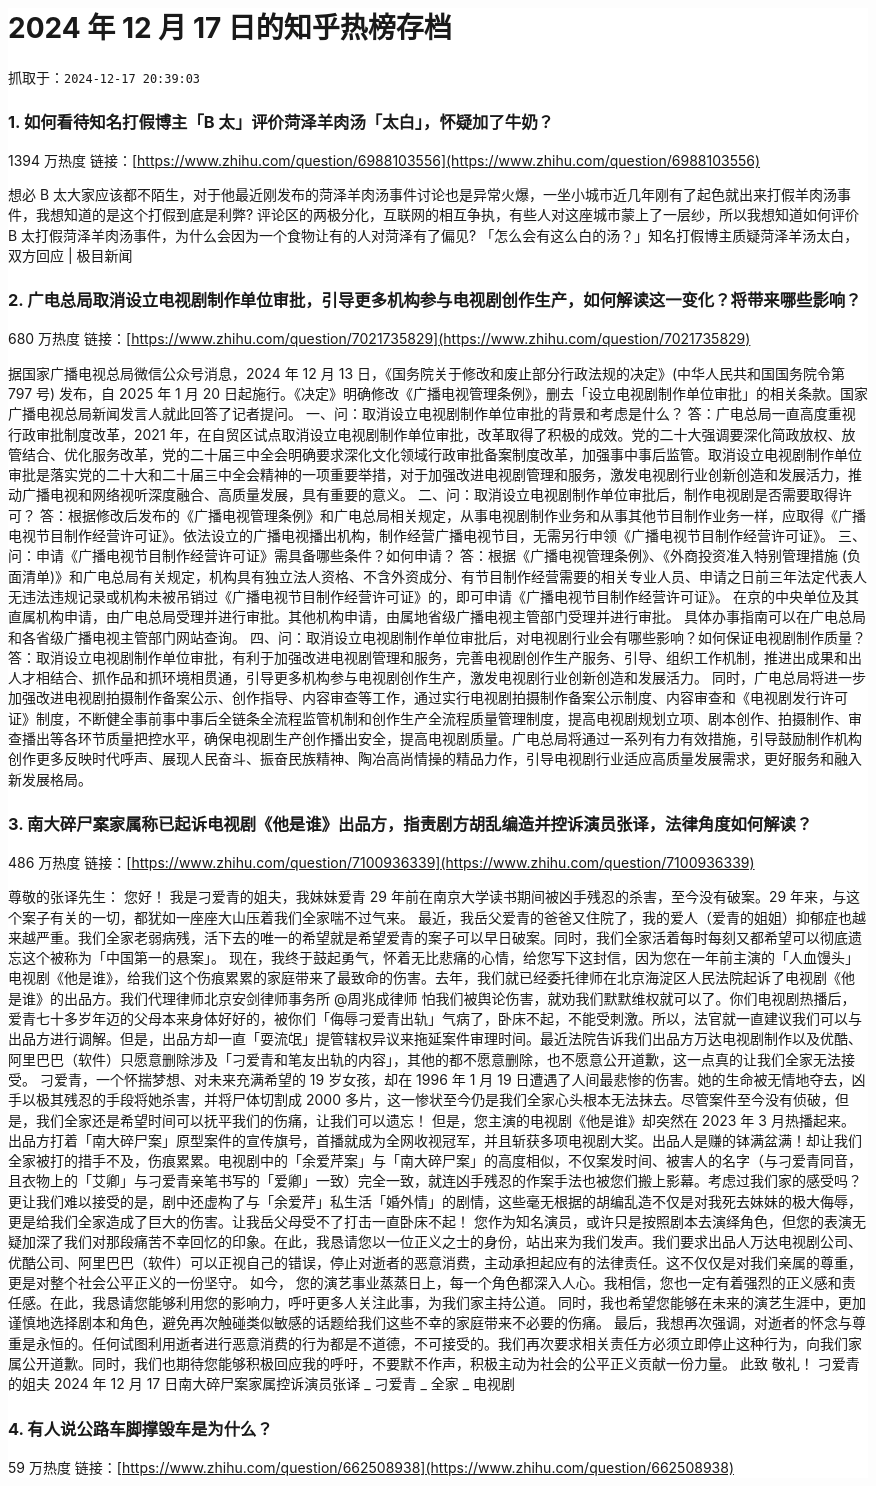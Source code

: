 # 2024 年 12 月 17 日的知乎热榜存档

抓取于：`2024-12-17 20:39:03`

### 1. 如何看待知名打假博主「B 太」评价菏泽羊肉汤「太白」，怀疑加了牛奶？
1394 万热度 链接：[https://www.zhihu.com/question/6988103556](https://www.zhihu.com/question/6988103556)

想必 B 太大家应该都不陌生，对于他最近刚发布的菏泽羊肉汤事件讨论也是异常火爆，一坐小城市近几年刚有了起色就出来打假羊肉汤事件，我想知道的是这个打假到底是利弊? 评论区的两极分化，互联网的相互争执，有些人对这座城市蒙上了一层纱，所以我想知道如何评价 B 太打假菏泽羊肉汤事件，为什么会因为一个食物让有的人对菏泽有了偏见? 「怎么会有这么白的汤？」知名打假博主质疑菏泽羊汤太白，双方回应 | 极目新闻

### 2. 广电总局取消设立电视剧制作单位审批，引导更多机构参与电视剧创作生产，如何解读这一变化？将带来哪些影响？
680 万热度 链接：[https://www.zhihu.com/question/7021735829](https://www.zhihu.com/question/7021735829)

据国家广播电视总局微信公众号消息，2024 年 12 月 13 日，《国务院关于修改和废止部分行政法规的决定》(中华人民共和国国务院令第 797 号) 发布，自 2025 年 1 月 20 日起施行。《决定》明确修改《广播电视管理条例》，删去「设立电视剧制作单位审批」的相关条款。国家广播电视总局新闻发言人就此回答了记者提问。 一、问：取消设立电视剧制作单位审批的背景和考虑是什么？ 答：广电总局一直高度重视行政审批制度改革，2021 年，在自贸区试点取消设立电视剧制作单位审批，改革取得了积极的成效。党的二十大强调要深化简政放权、放管结合、优化服务改革，党的二十届三中全会明确要求深化文化领域行政审批备案制度改革，加强事中事后监管。取消设立电视剧制作单位审批是落实党的二十大和二十届三中全会精神的一项重要举措，对于加强改进电视剧管理和服务，激发电视剧行业创新创造和发展活力，推动广播电视和网络视听深度融合、高质量发展，具有重要的意义。 二、问：取消设立电视剧制作单位审批后，制作电视剧是否需要取得许可？ 答：根据修改后发布的《广播电视管理条例》和广电总局相关规定，从事电视剧制作业务和从事其他节目制作业务一样，应取得《广播电视节目制作经营许可证》。依法设立的广播电视播出机构，制作经营广播电视节目，无需另行申领《广播电视节目制作经营许可证》。 三、问：申请《广播电视节目制作经营许可证》需具备哪些条件？如何申请？ 答：根据《广播电视管理条例》、《外商投资准入特别管理措施 (负面清单)》和广电总局有关规定，机构具有独立法人资格、不含外资成分、有节目制作经营需要的相关专业人员、申请之日前三年法定代表人无违法违规记录或机构未被吊销过《广播电视节目制作经营许可证》的，即可申请《广播电视节目制作经营许可证》。 在京的中央单位及其直属机构申请，由广电总局受理并进行审批。其他机构申请，由属地省级广播电视主管部门受理并进行审批。 具体办事指南可以在广电总局和各省级广播电视主管部门网站查询。 四、问：取消设立电视剧制作单位审批后，对电视剧行业会有哪些影响？如何保证电视剧制作质量？ 答：取消设立电视剧制作单位审批，有利于加强改进电视剧管理和服务，完善电视剧创作生产服务、引导、组织工作机制，推进出成果和出人才相结合、抓作品和抓环境相贯通，引导更多机构参与电视剧创作生产，激发电视剧行业创新创造和发展活力。 同时，广电总局将进一步加强改进电视剧拍摄制作备案公示、创作指导、内容审查等工作，通过实行电视剧拍摄制作备案公示制度、内容审查和《电视剧发行许可证》制度，不断健全事前事中事后全链条全流程监管机制和创作生产全流程质量管理制度，提高电视剧规划立项、剧本创作、拍摄制作、审查播出等各环节质量把控水平，确保电视剧生产创作播出安全，提高电视剧质量。广电总局将通过一系列有力有效措施，引导鼓励制作机构创作更多反映时代呼声、展现人民奋斗、振奋民族精神、陶冶高尚情操的精品力作，引导电视剧行业适应高质量发展需求，更好服务和融入新发展格局。

### 3. 南大碎尸案家属称已起诉电视剧《他是谁》出品方，指责剧方胡乱编造并控诉演员张译，法律角度如何解读？
486 万热度 链接：[https://www.zhihu.com/question/7100936339](https://www.zhihu.com/question/7100936339)

尊敬的张译先生： 您好！ 我是刁爱青的姐夫，我妹妹爱青 29 年前在南京大学读书期间被凶手残忍的杀害，至今没有破案。29 年来，与这个案子有关的一切，都犹如一座座大山压着我们全家喘不过气来。 最近，我岳父爱青的爸爸又住院了，我的爱人（爱青的姐姐）抑郁症也越来越严重。我们全家老弱病残，活下去的唯一的希望就是希望爱青的案子可以早日破案。同时，我们全家活着每时每刻又都希望可以彻底遗忘这个被称为「中国第一的悬案」。 现在，我终于鼓起勇气，怀着无比悲痛的心情，给您写下这封信，因为您在一年前主演的「人血馒头」电视剧《他是谁》，给我们这个伤痕累累的家庭带来了最致命的伤害。去年，我们就已经委托律师在北京海淀区人民法院起诉了电视剧《他是谁》的出品方。我们代理律师北京安剑律师事务所 @周兆成律师 怕我们被舆论伤害，就劝我们默默维权就可以了。你们电视剧热播后，爱青七十多岁年迈的父母本来身体好好的，被你们「侮辱刁爱青出轨」气病了，卧床不起，不能受刺激。所以，法官就一直建议我们可以与出品方进行调解。但是，出品方却一直「耍流氓」提管辖权异议来拖延案件审理时间。最近法院告诉我们出品方万达电视剧制作以及优酷、阿里巴巴（软件）只愿意删除涉及「刁爱青和笔友出轨的内容」，其他的都不愿意删除，也不愿意公开道歉，这一点真的让我们全家无法接受。 刁爱青，一个怀揣梦想、对未来充满希望的 19 岁女孩，却在 1996 年 1 月 19 日遭遇了人间最悲惨的伤害。她的生命被无情地夺去，凶手以极其残忍的手段将她杀害，并将尸体切割成 2000 多片，这一惨状至今仍是我们全家心头根本无法抹去。尽管案件至今没有侦破，但是，我们全家还是希望时间可以抚平我们的伤痛，让我们可以遗忘！ 但是，您主演的电视剧《他是谁》却突然在 2023 年 3 月热播起来。出品方打着「南大碎尸案」原型案件的宣传旗号，首播就成为全网收视冠军，并且斩获多项电视剧大奖。出品人是赚的钵满盆满！却让我们全家被打的措手不及，伤痕累累。电视剧中的「余爱芹案」与「南大碎尸案」的高度相似，不仅案发时间、被害人的名字（与刁爱青同音，且衣物上的「艾卿」与刁爱青亲笔书写的「爱卿」一致）完全一致，就连凶手残忍的作案手法也被您们搬上影幕。考虑过我们家的感受吗？更让我们难以接受的是，剧中还虚构了与「余爱芹」私生活「婚外情」的剧情，这些毫无根据的胡编乱造不仅是对我死去妹妹的极大侮辱，更是给我们全家造成了巨大的伤害。让我岳父母受不了打击一直卧床不起！ 您作为知名演员，或许只是按照剧本去演绎角色，但您的表演无疑加深了我们对那段痛苦不幸回忆的印象。在此，我恳请您以一位正义之士的身份，站出来为我们发声。我们要求出品人万达电视剧公司、优酷公司、阿里巴巴（软件）可以正视自己的错误，停止对逝者的恶意消费，主动承担起应有的法律责任。这不仅仅是对我们亲属的尊重，更是对整个社会公平正义的一份坚守。 如今， 您的演艺事业蒸蒸日上，每一个角色都深入人心。我相信，您也一定有着强烈的正义感和责任感。在此，我恳请您能够利用您的影响力，呼吁更多人关注此事，为我们家主持公道。 同时，我也希望您能够在未来的演艺生涯中，更加谨慎地选择剧本和角色，避免再次触碰类似敏感的话题给我们这些不幸的家庭带来不必要的伤痛。 最后，我想再次强调，对逝者的怀念与尊重是永恒的。任何试图利用逝者进行恶意消费的行为都是不道德，不可接受的。我们再次要求相关责任方必须立即停止这种行为，向我们家属公开道歉。同时，我们也期待您能够积极回应我的呼吁，不要默不作声，积极主动为社会的公平正义贡献一份力量。 此致 敬礼！ 刁爱青的姐夫 2024 年 12 月 17 日南大碎尸案家属控诉演员张译 _ 刁爱青 _ 全家 _ 电视剧

### 4. 有人说公路车脚撑毁车是为什么？
59 万热度 链接：[https://www.zhihu.com/question/662508938](https://www.zhihu.com/question/662508938)

